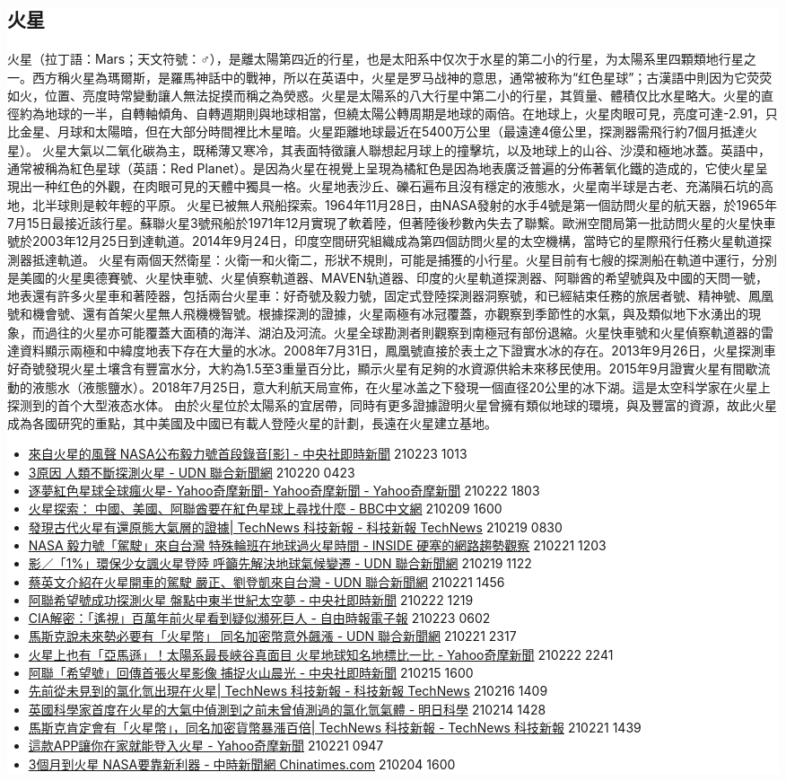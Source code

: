 ## 火星

火星（拉丁語：Mars；天文符號：♂），是離太陽第四近的行星，也是太阳系中仅次于水星的第二小的行星，为太陽系里四顆類地行星之一。西方稱火星為瑪爾斯，是羅馬神話中的戰神，所以在英语中，火星是罗马战神的意思，通常被称为“红色星球”；古漢語中則因为它荧荧如火，位置、亮度時常變動讓人無法捉摸而稱之為熒惑。火星是太陽系的八大行星中第二小的行星，其質量、體積仅比水星略大。火星的直徑約為地球的一半，自轉軸傾角、自轉週期則與地球相當，但繞太陽公轉周期是地球的兩倍。在地球上，火星肉眼可見，亮度可達-2.91，只比金星、月球和太陽暗，但在大部分時間裡比木星暗。火星距離地球最近在5400万公里（最遠達4億公里，探測器需飛行約7個月抵達火星）。
火星大氣以二氧化碳為主，既稀薄又寒冷，其表面特徵讓人聯想起月球上的撞擊坑，以及地球上的山谷、沙漠和極地冰蓋。英語中，通常被稱為紅色星球（英語：Red Planet）。是因為火星在視覺上呈現為橘紅色是因為地表廣泛普遍的分佈著氧化鐵的造成的，它使火星呈現出一种红色的外觀，在肉眼可見的天體中獨具一格。火星地表沙丘、礫石遍布且沒有穩定的液態水，火星南半球是古老、充滿隕石坑的高地，北半球則是較年輕的平原。
火星已被無人飛船探索。1964年11月28日，由NASA發射的水手4號是第一個訪問火星的航天器，於1965年7月15日最接近該行星。蘇聯火星3號飛船於1971年12月實現了軟着陸，但著陸後秒數內失去了聯繫。歐洲空間局第一批訪問火星的火星快車號於2003年12月25日到達軌道。2014年9月24日，印度空間研究組織成為第四個訪問火星的太空機構，當時它的星際飛行任務火星軌道探測器抵達軌道。
火星有兩個天然衛星：火衛一和火衛二，形狀不規則，可能是捕獲的小行星。火星目前有七艘的探測船在軌道中運行，分別是美國的火星奧德賽號、火星快車號、火星偵察軌道器、MAVEN轨道器、印度的火星軌道探測器、阿聯酋的希望號與及中國的天問一號，地表還有許多火星車和著陸器，包括兩台火星車：好奇號及毅力號，固定式登陸探測器洞察號，和已經結束任務的旅居者號、精神號、鳳凰號和機會號、還有首架火星無人飛機機智號。根據探測的證據，火星兩極有冰冠覆蓋，亦觀察到季節性的水氣，與及類似地下水湧出的現象，而過往的火星亦可能覆蓋大面積的海洋、湖泊及河流。火星全球勘測者則觀察到南極冠有部份退縮。火星快車號和火星偵察軌道器的雷達資料顯示兩極和中緯度地表下存在大量的水冰。2008年7月31日，鳳凰號直接於表土之下證實水冰的存在。2013年9月26日，火星探測車好奇號發現火星土壤含有豐富水分，大約為1.5至3重量百分比，顯示火星有足夠的水資源供給未來移民使用。2015年9月證實火星有間歇流動的液態水（液態鹽水）。2018年7月25日，意大利航天局宣佈，在火星冰盖之下發現一個直径20公里的冰下湖。這是太空科学家在火星上探测到的首个大型液态水体。
由於火星位於太陽系的宜居帶，同時有更多證據證明火星曾擁有類似地球的環境，與及豐富的資源，故此火星成為各國研究的重點，其中美國及中國已有載人登陸火星的計劃，長遠在火星建立基地。
- [來自火星的風聲 NASA公布毅力號首段錄音[影] - 中央社即時新聞](https://www.cna.com.tw/news/firstnews/202102230038.aspx "來自火星的風聲 NASA公布毅力號首段錄音[影] - 中央社即時新聞") 210223 1013
- [3原因 人類不斷探測火星 - UDN 聯合新聞網](https://udn.com/news/story/6809/5262606 "3原因 人類不斷探測火星 - UDN 聯合新聞網") 210220 0423
- [逐夢紅色星球全球瘋火星- Yahoo奇摩新聞- Yahoo奇摩新聞 - Yahoo奇摩新聞](https://tw.news.yahoo.com/topic/mars "逐夢紅色星球全球瘋火星- Yahoo奇摩新聞- Yahoo奇摩新聞 - Yahoo奇摩新聞") 210222 1803
- [火星探索： 中國、美國、阿聯酋要在紅色星球上尋找什麼 - BBC中文網](https://www.bbc.com/zhongwen/trad/science-55974970 "火星探索： 中國、美國、阿聯酋要在紅色星球上尋找什麼 - BBC中文網") 210209 1600
- [發現古代火星有還原態大氣層的證據| TechNews 科技新報 - 科技新報 TechNews](https://technews.tw/2021/02/19/discover-evidence-for-a-reduced-atmosphere-on-ancient-mars/ "發現古代火星有還原態大氣層的證據| TechNews 科技新報 - 科技新報 TechNews") 210219 0830
- [NASA 毅力號「駕駛」來自台灣 特殊輪班在地球過火星時間 - INSIDE 硬塞的網路趨勢觀察](https://www.inside.com.tw/article/22644-NASA-taiwan-engineer-Perseverance "NASA 毅力號「駕駛」來自台灣 特殊輪班在地球過火星時間 - INSIDE 硬塞的網路趨勢觀察") 210221 1203
- [影／「1%」環保少女諷火星登陸 呼籲先解決地球氣候變遷 - UDN 聯合新聞網](https://udn.com/news/story/6809/5260536 "影／「1%」環保少女諷火星登陸 呼籲先解決地球氣候變遷 - UDN 聯合新聞網") 210219 1122
- [蔡英文介紹在火星開車的駕駛 嚴正、劉登凱來自台灣 - UDN 聯合新聞網](https://udn.com/news/story/7314/5265611 "蔡英文介紹在火星開車的駕駛 嚴正、劉登凱來自台灣 - UDN 聯合新聞網") 210221 1456
- [阿聯希望號成功探測火星 盤點中東半世紀太空夢 - 中央社即時新聞](https://www.cna.com.tw/news/firstnews/202102220026.aspx "阿聯希望號成功探測火星 盤點中東半世紀太空夢 - 中央社即時新聞") 210222 1219
- [CIA解密：「遙視」百萬年前火星看到疑似瀕死巨人 - 自由時報電子報](https://news.ltn.com.tw/news/novelty/breakingnews/3446326 "CIA解密：「遙視」百萬年前火星看到疑似瀕死巨人 - 自由時報電子報") 210223 0602
- [馬斯克說未來勢必要有「火星幣」 同名加密幣意外飆漲 - UDN 聯合新聞網](https://udn.com/news/story/6811/5266576 "馬斯克說未來勢必要有「火星幣」 同名加密幣意外飆漲 - UDN 聯合新聞網") 210221 2317
- [火星上也有「亞馬遜」！太陽系最長峽谷真面目 火星地球知名地標比一比 - Yahoo奇摩新聞](https://tw.news.yahoo.com/%E7%81%AB%E6%98%9F%E4%B8%8A%E4%B9%9F%E6%9C%89%E3%80%8C%E4%BA%9E%E9%A6%AC%E9%81%9C%E3%80%8D%EF%BC%81%E5%A4%AA%E9%99%BD%E7%B3%BB%E6%9C%80%E9%95%B7%E5%B3%BD%E8%B0%B7%E7%9C%9F%E9%9D%A2%E7%9B%AE-%E7%81%AB%E6%98%9F%E5%9C%B0%E7%90%83%E7%9F%A5%E5%90%8D%E5%9C%B0%E6%A8%99%E6%AF%94%E4%B8%80%E6%AF%94-144106651.html "火星上也有「亞馬遜」！太陽系最長峽谷真面目 火星地球知名地標比一比 - Yahoo奇摩新聞") 210222 2241
- [阿聯「希望號」回傳首張火星影像 捕捉火山晨光 - 中央社即時新聞](https://www.cna.com.tw/news/ait/202102140148.aspx "阿聯「希望號」回傳首張火星影像 捕捉火山晨光 - 中央社即時新聞") 210215 1600
- [先前從未見到的氯化氫出現在火星| TechNews 科技新報 - 科技新報 TechNews](https://technews.tw/2021/02/16/a-previously-unseen-chemical-reaction-has-been-detected-on-mars/ "先前從未見到的氯化氫出現在火星| TechNews 科技新報 - 科技新報 TechNews") 210216 1409
- [英國科學家首度在火星的大氣中偵測到之前未曾偵測過的氯化氫氣體 - 明日科學](https://tomorrowsci.com/science/%E8%8B%B1%E5%9C%8B%E7%A7%91%E5%AD%B8%E5%AE%B6%E9%A6%96%E5%BA%A6%E5%9C%A8%E7%81%AB%E6%98%9F%E7%9A%84%E5%A4%A7%E6%B0%A3%E4%B8%AD%E5%81%B5%E6%B8%AC%E5%88%B0%E4%B9%8B%E5%89%8D%E6%9C%AA%E6%9B%BE%E5%81%B5/ "英國科學家首度在火星的大氣中偵測到之前未曾偵測過的氯化氫氣體 - 明日科學") 210214 1428
- [馬斯克肯定會有「火星幣」，同名加密貨幣暴漲百倍| TechNews 科技新報 - TechNews 科技新報](https://technews.tw/2021/02/21/elon-musk-unintentionally-sends-marscoin-cryptocurrency-soaring-1800-with-a-tweet/ "馬斯克肯定會有「火星幣」，同名加密貨幣暴漲百倍| TechNews 科技新報 - TechNews 科技新報") 210221 1439
- [這款APP讓你在家就能登入火星 - Yahoo奇摩新聞](https://tw.news.yahoo.com/%E9%80%99%E6%AC%BEapp%E8%AE%93%E4%BD%A0%E5%9C%A8%E5%AE%B6%E5%B0%B1%E8%83%BD%E7%99%BB%E5%85%A5%E7%81%AB%E6%98%9F-013310112.html "這款APP讓你在家就能登入火星 - Yahoo奇摩新聞") 210221 0947
- [3個月到火星 NASA要靠新利器 - 中時新聞網 Chinatimes.com](https://www.chinatimes.com/realtimenews/20210204002557-260408 "3個月到火星 NASA要靠新利器 - 中時新聞網 Chinatimes.com") 210204 1600